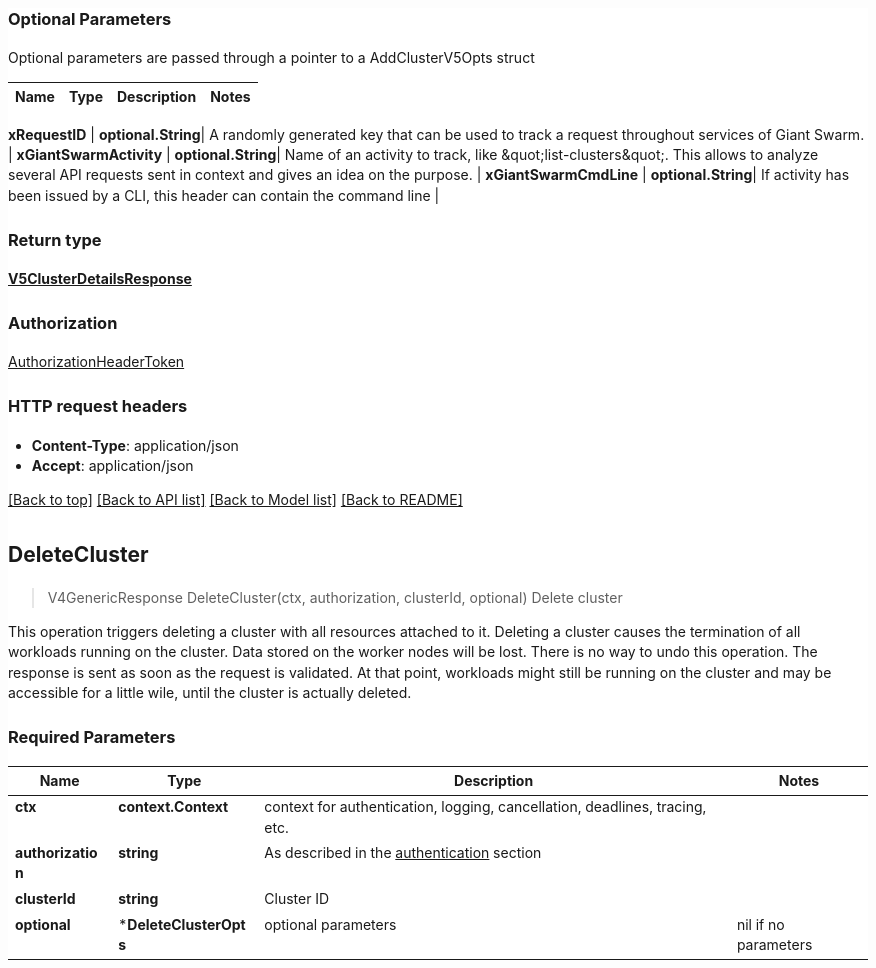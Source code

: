 ### Optional Parameters

Optional parameters are passed through a pointer to a AddClusterV5Opts struct


Name | Type | Description  | Notes
------------- | ------------- | ------------- | -------------


 **xRequestID** | **optional.String**| A randomly generated key that can be used to track a request throughout services of Giant Swarm.  | 
 **xGiantSwarmActivity** | **optional.String**| Name of an activity to track, like \&quot;list-clusters\&quot;. This allows to analyze several API requests sent in context and gives an idea on the purpose.  | 
 **xGiantSwarmCmdLine** | **optional.String**| If activity has been issued by a CLI, this header can contain the command line  | 

### Return type

[**V5ClusterDetailsResponse**](V5ClusterDetailsResponse.md)

### Authorization

[AuthorizationHeaderToken](../README.md#AuthorizationHeaderToken)

### HTTP request headers

- **Content-Type**: application/json
- **Accept**: application/json

[[Back to top]](#) [[Back to API list]](../README.md#documentation-for-api-endpoints)
[[Back to Model list]](../README.md#documentation-for-models)
[[Back to README]](../README.md)


## DeleteCluster

> V4GenericResponse DeleteCluster(ctx, authorization, clusterId, optional)
Delete cluster

This operation triggers deleting a cluster with all resources attached to it.  Deleting a cluster causes the termination of all workloads running on the cluster. Data stored on the worker nodes will be lost. There is no way to undo this operation.  The response is sent as soon as the request is validated. At that point, workloads might still be running on the cluster and may be accessible for a little wile, until the cluster is actually deleted. 

### Required Parameters


Name | Type | Description  | Notes
------------- | ------------- | ------------- | -------------
**ctx** | **context.Context** | context for authentication, logging, cancellation, deadlines, tracing, etc.
**authorization** | **string**| As described in the [authentication](#section/Authentication) section  | 
**clusterId** | **string**| Cluster ID | 
 **optional** | ***DeleteClusterOpts** | optional parameters | nil if no parameters
